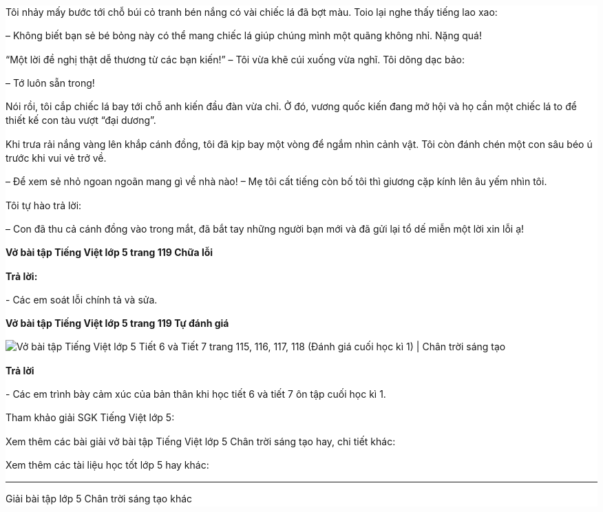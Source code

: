 Tôi nhảy mấy bước tới chỗ búi cỏ tranh bén nắng có vài chiếc lá đã bợt màu. Toio lại nghe thấy tiếng lao xao:

– Không biết bạn sẻ bé bỏng này có thể mang chiếc lá giúp chúng mình một quãng không nhỉ. Nặng quá!

“Một lời đề nghị thật dễ thương từ các bạn kiến!” – Tôi vừa khẽ cúi xuống vừa nghĩ. Tôi dõng dạc bảo:

– Tớ luôn sẵn trong!

Nói rồi, tôi cắp chiếc lá bay tới chỗ anh kiến đầu đàn vừa chỉ. Ở đó, vương quốc kiến đang mở hội và họ cần một chiếc lá to để thiết kế con tàu vượt “đại dương”.

Khi trưa rải nắng vàng lên khắp cánh đồng, tôi đã kịp bay một vòng để ngắm nhìn cảnh vật. Tôi còn đánh chén một con sâu béo ú trước khi vui vẻ trở về.

– Để xem sẻ nhỏ ngoan ngoãn mang gì về nhà nào! – Mẹ tôi cất tiếng còn bố tôi thì giương cặp kính lên âu yếm nhìn tôi.

Tôi tự hào trả lời:

– Con đã thu cả cánh đồng vào trong mắt, đã bắt tay những người bạn mới và đã gửi lại tổ dế miễn một lời xin lỗi ạ!

**Vở bài tập Tiếng Việt lớp 5 trang 119 Chữa lỗi**

**Trả lời:**

\- Các em soát lỗi chính tả và sửa. 

**Vở bài tập Tiếng Việt lớp 5 trang 119 Tự đánh giá**

![Vở bài tập Tiếng Việt lớp 5 Tiết 6 và Tiết 7 trang 115, 116, 117, 118 \(Đánh giá cuối học kì 1\) | Chân trời sáng tạo](https://vietjack.com/vbt-tieng-viet-5-ct/images/tiet-6-va-tiet-7-trang-115-3.PNG)

**Trả lời**

\- Các em trình bày cảm xúc của bản thân khi học tiết 6 và tiết 7 ôn tập cuối học kì 1.

Tham khảo giải SGK Tiếng Việt lớp 5:

Xem thêm các bài giải vở bài tập Tiếng Việt lớp 5 Chân trời sáng tạo hay, chi tiết khác:

Xem thêm các tài liệu học tốt lớp 5 hay khác:

* * *

Giải bài tập lớp 5 Chân trời sáng tạo khác

